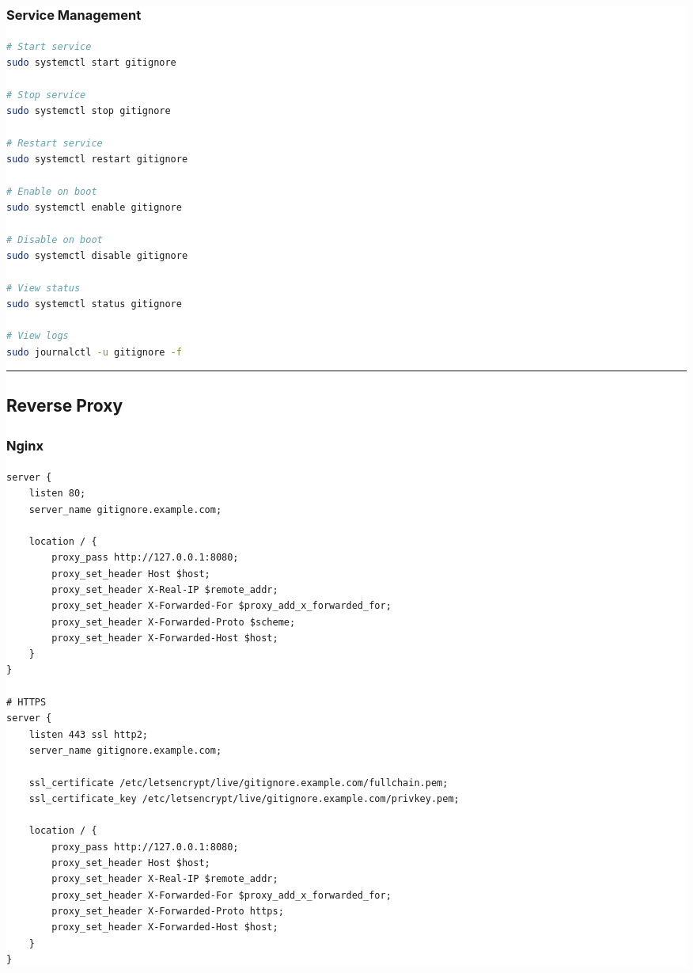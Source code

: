 ### Service Management

```bash
# Start service
sudo systemctl start gitignore

# Stop service
sudo systemctl stop gitignore

# Restart service
sudo systemctl restart gitignore

# Enable on boot
sudo systemctl enable gitignore

# Disable on boot
sudo systemctl disable gitignore

# View status
sudo systemctl status gitignore

# View logs
sudo journalctl -u gitignore -f
```

---

## Reverse Proxy

### Nginx

```nginx
server {
    listen 80;
    server_name gitignore.example.com;

    location / {
        proxy_pass http://127.0.0.1:8080;
        proxy_set_header Host $host;
        proxy_set_header X-Real-IP $remote_addr;
        proxy_set_header X-Forwarded-For $proxy_add_x_forwarded_for;
        proxy_set_header X-Forwarded-Proto $scheme;
        proxy_set_header X-Forwarded-Host $host;
    }
}

# HTTPS
server {
    listen 443 ssl http2;
    server_name gitignore.example.com;

    ssl_certificate /etc/letsencrypt/live/gitignore.example.com/fullchain.pem;
    ssl_certificate_key /etc/letsencrypt/live/gitignore.example.com/privkey.pem;

    location / {
        proxy_pass http://127.0.0.1:8080;
        proxy_set_header Host $host;
        proxy_set_header X-Real-IP $remote_addr;
        proxy_set_header X-Forwarded-For $proxy_add_x_forwarded_for;
        proxy_set_header X-Forwarded-Proto https;
        proxy_set_header X-Forwarded-Host $host;
    }
}
```